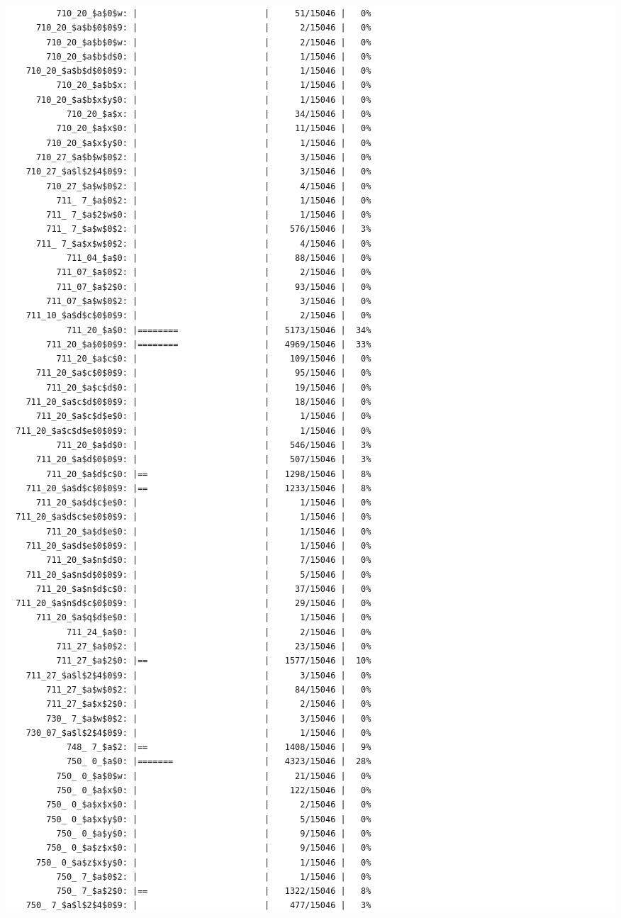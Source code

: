 ```
          710_20_$a$0$w: |                         |     51/15046 |   0%
      710_20_$a$b$0$0$9: |                         |      2/15046 |   0%
        710_20_$a$b$0$w: |                         |      2/15046 |   0%
        710_20_$a$b$d$0: |                         |      1/15046 |   0%
    710_20_$a$b$d$0$0$9: |                         |      1/15046 |   0%
          710_20_$a$b$x: |                         |      1/15046 |   0%
      710_20_$a$b$x$y$0: |                         |      1/15046 |   0%
            710_20_$a$x: |                         |     34/15046 |   0%
          710_20_$a$x$0: |                         |     11/15046 |   0%
        710_20_$a$x$y$0: |                         |      1/15046 |   0%
      710_27_$a$b$w$0$2: |                         |      3/15046 |   0%
    710_27_$a$l$2$4$0$9: |                         |      3/15046 |   0%
        710_27_$a$w$0$2: |                         |      4/15046 |   0%
          711_ 7_$a$0$2: |                         |      1/15046 |   0%
        711_ 7_$a$2$w$0: |                         |      1/15046 |   0%
        711_ 7_$a$w$0$2: |                         |    576/15046 |   3%
      711_ 7_$a$x$w$0$2: |                         |      4/15046 |   0%
            711_04_$a$0: |                         |     88/15046 |   0%
          711_07_$a$0$2: |                         |      2/15046 |   0%
          711_07_$a$2$0: |                         |     93/15046 |   0%
        711_07_$a$w$0$2: |                         |      3/15046 |   0%
    711_10_$a$d$c$0$0$9: |                         |      2/15046 |   0%
            711_20_$a$0: |========                 |   5173/15046 |  34%
        711_20_$a$0$0$9: |========                 |   4969/15046 |  33%
          711_20_$a$c$0: |                         |    109/15046 |   0%
      711_20_$a$c$0$0$9: |                         |     95/15046 |   0%
        711_20_$a$c$d$0: |                         |     19/15046 |   0%
    711_20_$a$c$d$0$0$9: |                         |     18/15046 |   0%
      711_20_$a$c$d$e$0: |                         |      1/15046 |   0%
  711_20_$a$c$d$e$0$0$9: |                         |      1/15046 |   0%
          711_20_$a$d$0: |                         |    546/15046 |   3%
      711_20_$a$d$0$0$9: |                         |    507/15046 |   3%
        711_20_$a$d$c$0: |==                       |   1298/15046 |   8%
    711_20_$a$d$c$0$0$9: |==                       |   1233/15046 |   8%
      711_20_$a$d$c$e$0: |                         |      1/15046 |   0%
  711_20_$a$d$c$e$0$0$9: |                         |      1/15046 |   0%
        711_20_$a$d$e$0: |                         |      1/15046 |   0%
    711_20_$a$d$e$0$0$9: |                         |      1/15046 |   0%
        711_20_$a$n$d$0: |                         |      7/15046 |   0%
    711_20_$a$n$d$0$0$9: |                         |      5/15046 |   0%
      711_20_$a$n$d$c$0: |                         |     37/15046 |   0%
  711_20_$a$n$d$c$0$0$9: |                         |     29/15046 |   0%
      711_20_$a$q$d$e$0: |                         |      1/15046 |   0%
            711_24_$a$0: |                         |      2/15046 |   0%
          711_27_$a$0$2: |                         |     23/15046 |   0%
          711_27_$a$2$0: |==                       |   1577/15046 |  10%
    711_27_$a$l$2$4$0$9: |                         |      3/15046 |   0%
        711_27_$a$w$0$2: |                         |     84/15046 |   0%
        711_27_$a$x$2$0: |                         |      2/15046 |   0%
        730_ 7_$a$w$0$2: |                         |      3/15046 |   0%
    730_07_$a$l$2$4$0$9: |                         |      1/15046 |   0%
            748_ 7_$a$2: |==                       |   1408/15046 |   9%
            750_ 0_$a$0: |=======                  |   4323/15046 |  28%
          750_ 0_$a$0$w: |                         |     21/15046 |   0%
          750_ 0_$a$x$0: |                         |    122/15046 |   0%
        750_ 0_$a$x$x$0: |                         |      2/15046 |   0%
        750_ 0_$a$x$y$0: |                         |      5/15046 |   0%
          750_ 0_$a$y$0: |                         |      9/15046 |   0%
        750_ 0_$a$z$x$0: |                         |      9/15046 |   0%
      750_ 0_$a$z$x$y$0: |                         |      1/15046 |   0%
          750_ 7_$a$0$2: |                         |      1/15046 |   0%
          750_ 7_$a$2$0: |==                       |   1322/15046 |   8%
    750_ 7_$a$l$2$4$0$9: |                         |    477/15046 |   3%
```